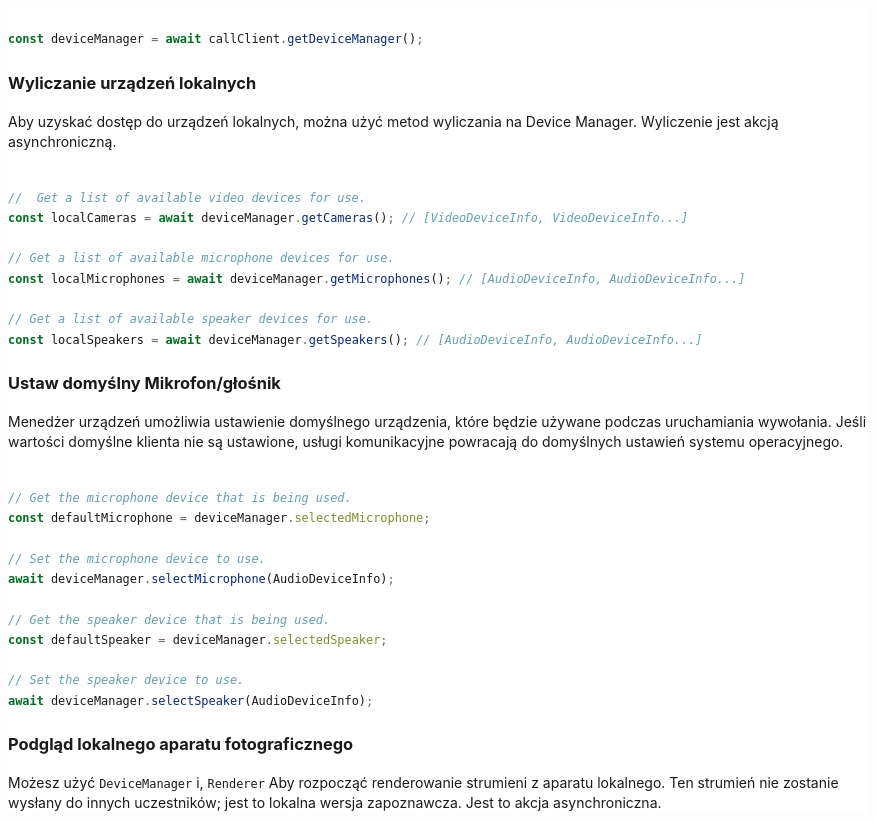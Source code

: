 ```js

const deviceManager = await callClient.getDeviceManager();

```

### <a name="enumerate-local-devices"></a>Wyliczanie urządzeń lokalnych

Aby uzyskać dostęp do urządzeń lokalnych, można użyć metod wyliczania na Device Manager. Wyliczenie jest akcją asynchroniczną.

```js

//  Get a list of available video devices for use.
const localCameras = await deviceManager.getCameras(); // [VideoDeviceInfo, VideoDeviceInfo...]

// Get a list of available microphone devices for use.
const localMicrophones = await deviceManager.getMicrophones(); // [AudioDeviceInfo, AudioDeviceInfo...]

// Get a list of available speaker devices for use.
const localSpeakers = await deviceManager.getSpeakers(); // [AudioDeviceInfo, AudioDeviceInfo...]

```

### <a name="set-default-microphonespeaker"></a>Ustaw domyślny Mikrofon/głośnik

Menedżer urządzeń umożliwia ustawienie domyślnego urządzenia, które będzie używane podczas uruchamiania wywołania.
Jeśli wartości domyślne klienta nie są ustawione, usługi komunikacyjne powracają do domyślnych ustawień systemu operacyjnego.

```js

// Get the microphone device that is being used.
const defaultMicrophone = deviceManager.selectedMicrophone;

// Set the microphone device to use.
await deviceManager.selectMicrophone(AudioDeviceInfo);

// Get the speaker device that is being used.
const defaultSpeaker = deviceManager.selectedSpeaker;

// Set the speaker device to use.
await deviceManager.selectSpeaker(AudioDeviceInfo);

```

### <a name="local-camera-preview"></a>Podgląd lokalnego aparatu fotograficznego

Możesz użyć `DeviceManager` i, `Renderer` Aby rozpocząć renderowanie strumieni z aparatu lokalnego. Ten strumień nie zostanie wysłany do innych uczestników; jest to lokalna wersja zapoznawcza. Jest to akcja asynchroniczna.
